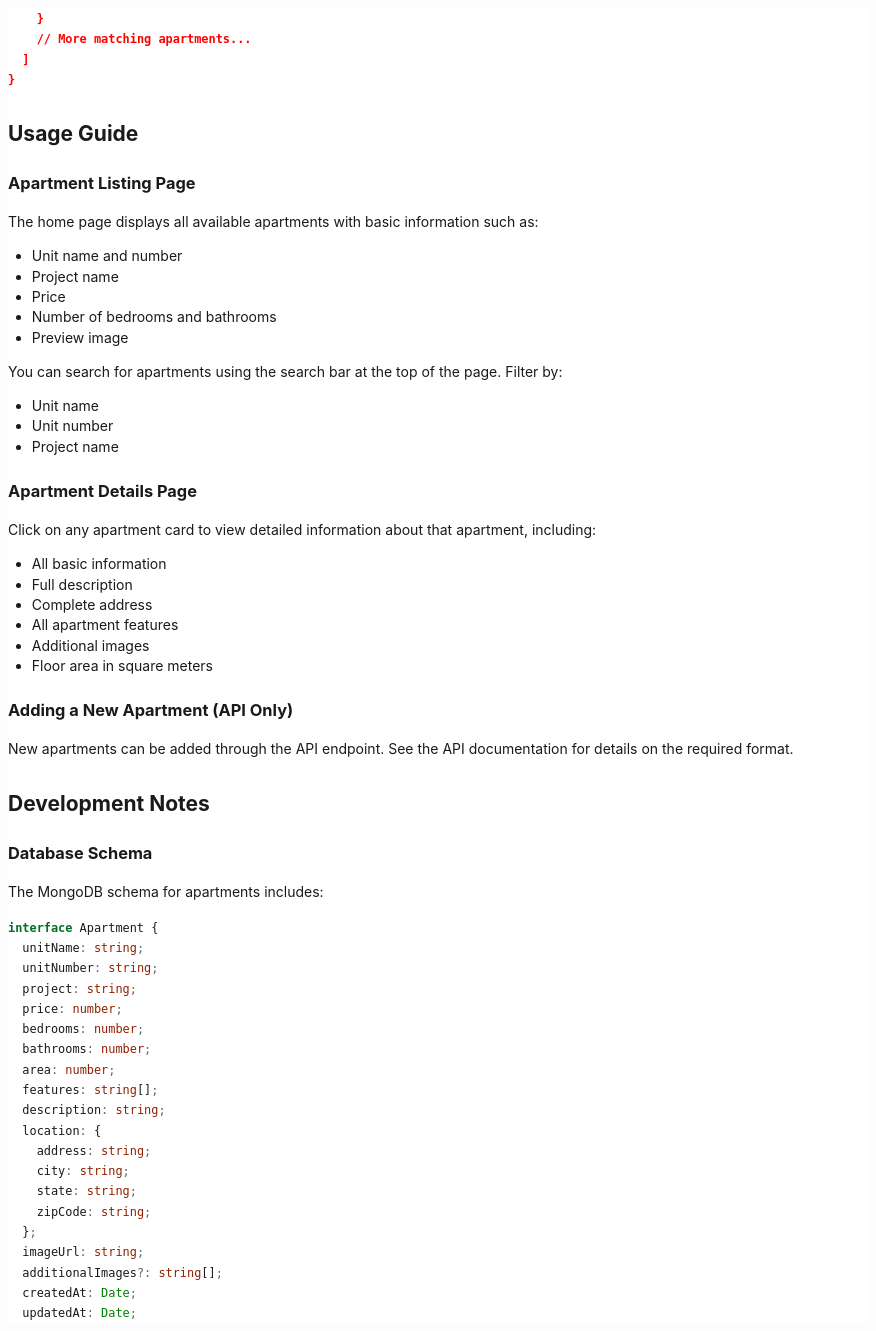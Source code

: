 ```json
    }
    // More matching apartments...
  ]
}
```

## Usage Guide

### Apartment Listing Page

The home page displays all available apartments with basic information such as:
- Unit name and number
- Project name
- Price
- Number of bedrooms and bathrooms
- Preview image

You can search for apartments using the search bar at the top of the page. Filter by:
- Unit name
- Unit number
- Project name

### Apartment Details Page

Click on any apartment card to view detailed information about that apartment, including:
- All basic information
- Full description
- Complete address
- All apartment features
- Additional images
- Floor area in square meters

### Adding a New Apartment (API Only)

New apartments can be added through the API endpoint. See the API documentation for details on the required format.

## Development Notes

### Database Schema

The MongoDB schema for apartments includes:

```typescript
interface Apartment {
  unitName: string;
  unitNumber: string;
  project: string;
  price: number;
  bedrooms: number;
  bathrooms: number;
  area: number;
  features: string[];
  description: string;
  location: {
    address: string;
    city: string;
    state: string;
    zipCode: string;
  };
  imageUrl: string;
  additionalImages?: string[];
  createdAt: Date;
  updatedAt: Date;
```